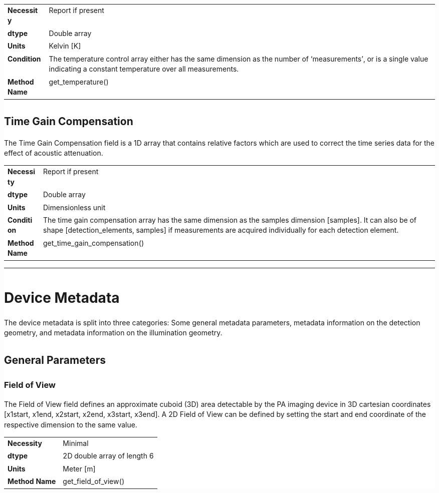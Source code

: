 |   |   |
|---|---|
|__Necessity__| Report if present |
|__dtype__| Double array |
|__Units__| Kelvin [K] |
|__Condition__| The temperature control array either has the same dimension as the number of ‘measurements’, or is a single value indicating a constant temperature over all measurements. |
|__Method Name__| get_temperature() |

## Time Gain Compensation

The Time Gain Compensation field is a 1D array that contains relative factors which are used to correct the time series data for the effect of acoustic attenuation. 

|   |   |
|---|---|
|__Necessity__| Report if present |
|__dtype__| Double array |
|__Units__| Dimensionless unit |
|__Condition__| The time gain compensation array has the same dimension as the samples dimension [samples].   It can also be of shape [detection_elements, samples] if measurements are acquired individually for each detection element. |
|__Method Name__| get_time_gain_compensation() |

---

# Device Metadata

The device metadata is split into three categories: Some general metadata parameters,
metadata information on the detection geometry, and metadata information on the illumination geometry.

## General Parameters

### Field of View

The Field of View field defines an approximate cuboid (3D) area detectable by the PA imaging device in 3D cartesian coordinates [x1start, x1end, x2start, x2end, x3start, x3end].  A 2D Field of View can be defined by setting the start and end coordinate of the respective dimension to the same value.

|   |   |
|---|---|
|__Necessity__| Minimal |
|__dtype__| 2D double array of length 6 |
|__Units__| Meter [m]|
|__Method Name__| get_field_of_view() |
